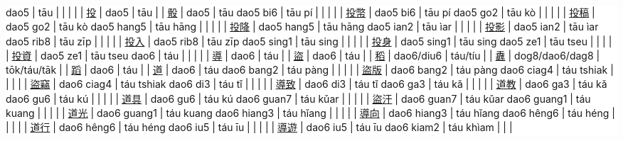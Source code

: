 dao5 | tāu | | |
| | [投](https://en.wiktionary.org/wiki/投) | dao5 | tāu
| | [骰](https://en.wiktionary.org/wiki/骰) | dao5 | tāu
dao5 bi6 | tāu pí | | |
| | [投幣](https://en.wiktionary.org/wiki/投幣) | dao5 bi6 | tāu pí
dao5 go2 | tāu kò | | |
| | [投稿](https://en.wiktionary.org/wiki/投稿) | dao5 go2 | tāu kò
dao5 hang5 | tāu hāng | | |
| | [投降](https://en.wiktionary.org/wiki/投降) | dao5 hang5 | tāu hāng
dao5 ian2 | tāu ìar | | |
| | [投影](https://en.wiktionary.org/wiki/投影) | dao5 ian2 | tāu ìar
dao5 rib8 | tāu zīp | | |
| | [投入](https://en.wiktionary.org/wiki/投入) | dao5 rib8 | tāu zīp
dao5 sing1 | tāu sing | | |
| | [投身](https://en.wiktionary.org/wiki/投身) | dao5 sing1 | tāu sing
dao5 ze1 | tāu tseu | | |
| | [投資](https://en.wiktionary.org/wiki/投資) | dao5 ze1 | tāu tseu
dao6 | táu | | |
| | [導](https://en.wiktionary.org/wiki/導) | dao6 | táu
| | [盜](https://en.wiktionary.org/wiki/盜) | dao6 | táu
| | [稻](https://en.wiktionary.org/wiki/稻) | dao6/diu6 | táu/tíu
| | [纛](https://en.wiktionary.org/wiki/纛) | dog8/dao6/dag8 | tōk/táu/tāk
| | [蹈](https://en.wiktionary.org/wiki/蹈) | dao6 | táu
| | [道](https://en.wiktionary.org/wiki/道) | dao6 | táu
dao6 bang2 | táu pàng | | |
| | [盜版](https://en.wiktionary.org/wiki/盜版) | dao6 bang2 | táu pàng
dao6 ciag4 | táu tshiak | | |
| | [盜竊](https://en.wiktionary.org/wiki/盜竊) | dao6 ciag4 | táu tshiak
dao6 di3 | táu tǐ | | |
| | [導致](https://en.wiktionary.org/wiki/導致) | dao6 di3 | táu tǐ
dao6 ga3 | táu kǎ | | |
| | [道教](https://en.wiktionary.org/wiki/道教) | dao6 ga3 | táu kǎ
dao6 gu6 | táu kú | | |
| | [道具](https://en.wiktionary.org/wiki/道具) | dao6 gu6 | táu kú
dao6 guan7 | táu kǔar | | |
| | [盜汗](https://en.wiktionary.org/wiki/盜汗) | dao6 guan7 | táu kǔar
dao6 guang1 | táu kuang | | |
| | [道光](https://en.wiktionary.org/wiki/道光) | dao6 guang1 | táu kuang
dao6 hiang3 | táu hǐang | | |
| | [導向](https://en.wiktionary.org/wiki/導向) | dao6 hiang3 | táu hǐang
dao6 hêng6 | táu héng | | |
| | [道行](https://en.wiktionary.org/wiki/道行) | dao6 hêng6 | táu héng
dao6 iu5 | táu īu | | |
| | [導遊](https://en.wiktionary.org/wiki/導遊) | dao6 iu5 | táu īu
dao6 kiam2 | táu khìam | | |